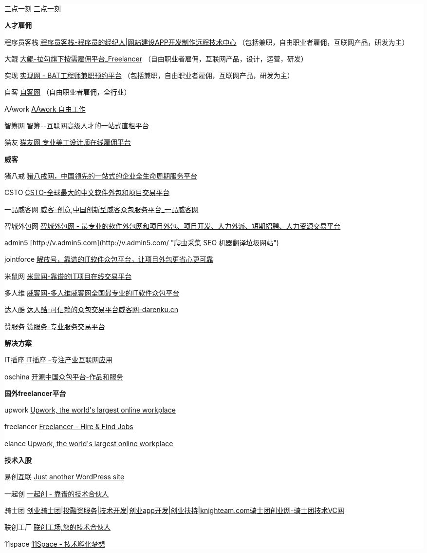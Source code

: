 三点一刻 [三点一刻](http://www.315pr.com/)

**人才雇佣**

程序员客栈 [程序员客栈-程序员的经纪人|网站建设APP开发制作远程技术中心](https://proginn.com/) （包括兼职，自由职业者雇佣，互联网产品，研发为主）

大鲲 [大鲲-拉勾旗下按需雇佣平台\_Freelancer](https://pro.lagou.com/) （自由职业者雇佣，互联网产品，设计，运营，研发）

实现 [实现网 - BAT工程师兼职预约平台](http://www.shixian.com/) （包括兼职，自由职业者雇佣，互联网产品，研发为主）

自客 [自客网](http://www.ziwork.com/) （自由职业者雇佣，全行业）

AAwork [AAwork 自由工作](https://www.aawork.com.cn/)

智筹网 [智筹--互联网高级人才的一站式直租平台](http://www.zcrun.com/)

猫友 [猫友网 专业美工设计师在线雇佣平台](http://www.51moyoo.com/)

**威客**

猪八戒 [猪八戒网，中国领先的一站式的企业全生命周期服务平台](http://www.zhubajie.com/)

CSTO [CSTO-全球最大的中文软件外包和项目交易平台](http://www.csto.com/)

一品威客网 [威客-创意,中国创新型威客众包服务平台\_一品威客网](http://www.epweike.com/)

智城外包网 [智城外包网 - 最专业的软件外包网和项目外包、项目开发、人力外派、短期招聘、人力资源交易平台](http://www.taskcity.com/)

admin5 [http://v.admin5.com](http://v.admin5.com/ "爬虫采集 SEO 机器翻译垃圾网站")

jointforce [解放号，靠谱的IT软件众包平台，让项目外包更省心更可靠](https://www.jointforce.com/)

米鼠网 [米鼠网-靠谱的IT项目在线交易平台](http://www.misuland.com/)

多人维 [威客网-多人维威客网全国最专业的IT软件众包平台](http://www.duorenwei.com/)

达人酷 [达人酷-可信赖的众包交易平台威客网-darenku.cn](http://www.darenku.cn/)

赞服务 [赞服务-专业服务交易平台](http://www.zanfuwu.com/)

**解决方案**

IT插座 [IT插座 -专注产业互联网应用](http://www.itchazuo.com/)

oschina [开源中国众包平台-作品和服务](https://zb.oschina.net/market)

**国外freelancer平台**

upwork [Upwork, the world&#x27;s largest online workplace](http://www.upwork.com/)

freelancer [Freelancer - Hire &amp; Find Jobs](http://www.freelancer.com/)

elance [Upwork, the world&#x27;s largest online workplace](https://www.elance.com/)

**技术入股**

易创互联 [Just another WordPress site](http://ychlink.com/)

一起创 [一起创 - 靠谱的技术合伙人](http://17chuang.cc/)

骑士团 [创业骑士团|投融资服务|技术开发|创业app开发|创业扶持|knighteam.com骑士团创业网-骑士团技术VC网](http://www.knighteam.com/)

联创工厂 [联创工场,您的技术合伙人](http://uworks.cc/)

11space [11Space - 技术孵化梦想](http://11space.cn/)
